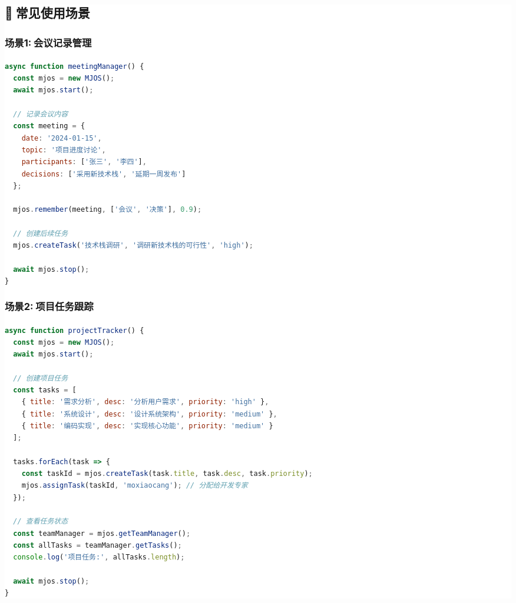 ## 🎯 常见使用场景

### 场景1: 会议记录管理

```javascript
async function meetingManager() {
  const mjos = new MJOS();
  await mjos.start();
  
  // 记录会议内容
  const meeting = {
    date: '2024-01-15',
    topic: '项目进度讨论',
    participants: ['张三', '李四'],
    decisions: ['采用新技术栈', '延期一周发布']
  };
  
  mjos.remember(meeting, ['会议', '决策'], 0.9);
  
  // 创建后续任务
  mjos.createTask('技术栈调研', '调研新技术栈的可行性', 'high');
  
  await mjos.stop();
}
```

### 场景2: 项目任务跟踪

```javascript
async function projectTracker() {
  const mjos = new MJOS();
  await mjos.start();
  
  // 创建项目任务
  const tasks = [
    { title: '需求分析', desc: '分析用户需求', priority: 'high' },
    { title: '系统设计', desc: '设计系统架构', priority: 'medium' },
    { title: '编码实现', desc: '实现核心功能', priority: 'medium' }
  ];
  
  tasks.forEach(task => {
    const taskId = mjos.createTask(task.title, task.desc, task.priority);
    mjos.assignTask(taskId, 'moxiaocang'); // 分配给开发专家
  });
  
  // 查看任务状态
  const teamManager = mjos.getTeamManager();
  const allTasks = teamManager.getTasks();
  console.log('项目任务:', allTasks.length);
  
  await mjos.stop();
}
```
